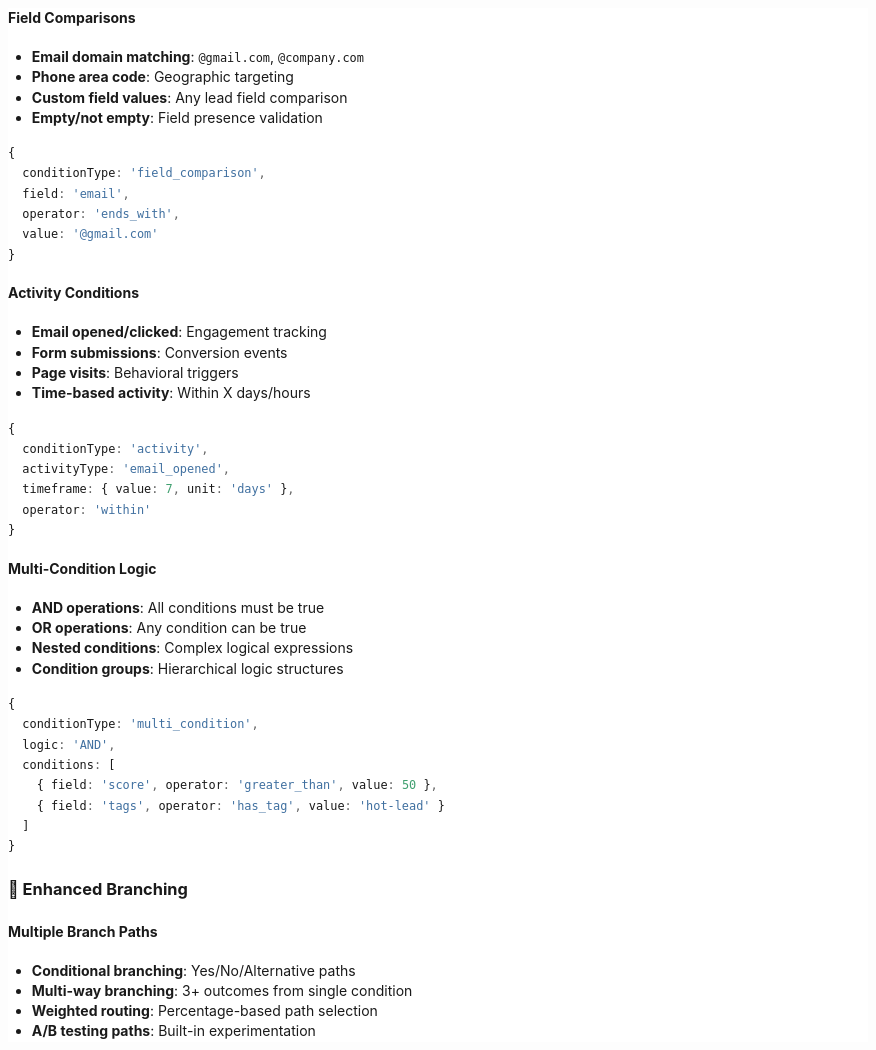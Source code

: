 #### Field Comparisons
- **Email domain matching**: `@gmail.com`, `@company.com`
- **Phone area code**: Geographic targeting
- **Custom field values**: Any lead field comparison
- **Empty/not empty**: Field presence validation

```typescript
{
  conditionType: 'field_comparison',
  field: 'email',
  operator: 'ends_with',
  value: '@gmail.com'
}
```

#### Activity Conditions
- **Email opened/clicked**: Engagement tracking
- **Form submissions**: Conversion events
- **Page visits**: Behavioral triggers
- **Time-based activity**: Within X days/hours

```typescript
{
  conditionType: 'activity',
  activityType: 'email_opened',
  timeframe: { value: 7, unit: 'days' },
  operator: 'within'
}
```

#### Multi-Condition Logic
- **AND operations**: All conditions must be true
- **OR operations**: Any condition can be true
- **Nested conditions**: Complex logical expressions
- **Condition groups**: Hierarchical logic structures

```typescript
{
  conditionType: 'multi_condition',
  logic: 'AND',
  conditions: [
    { field: 'score', operator: 'greater_than', value: 50 },
    { field: 'tags', operator: 'has_tag', value: 'hot-lead' }
  ]
}
```

### 🔀 Enhanced Branching

#### Multiple Branch Paths
- **Conditional branching**: Yes/No/Alternative paths
- **Multi-way branching**: 3+ outcomes from single condition
- **Weighted routing**: Percentage-based path selection
- **A/B testing paths**: Built-in experimentation
